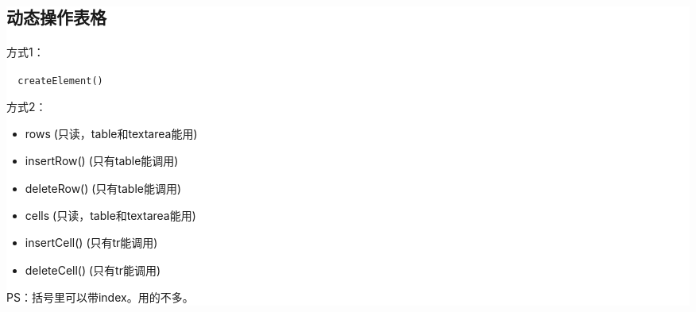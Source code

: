 

## 动态操作表格


方式1：

```
  createElement()
```

方式2：

- rows                          (只读，table和textarea能用)

- insertRow()              (只有table能调用)

- deleteRow()           (只有table能调用)

- cells             (只读，table和textarea能用)

- insertCell()               (只有tr能调用)

- deleteCell()              (只有tr能调用)


PS：括号里可以带index。用的不多。
